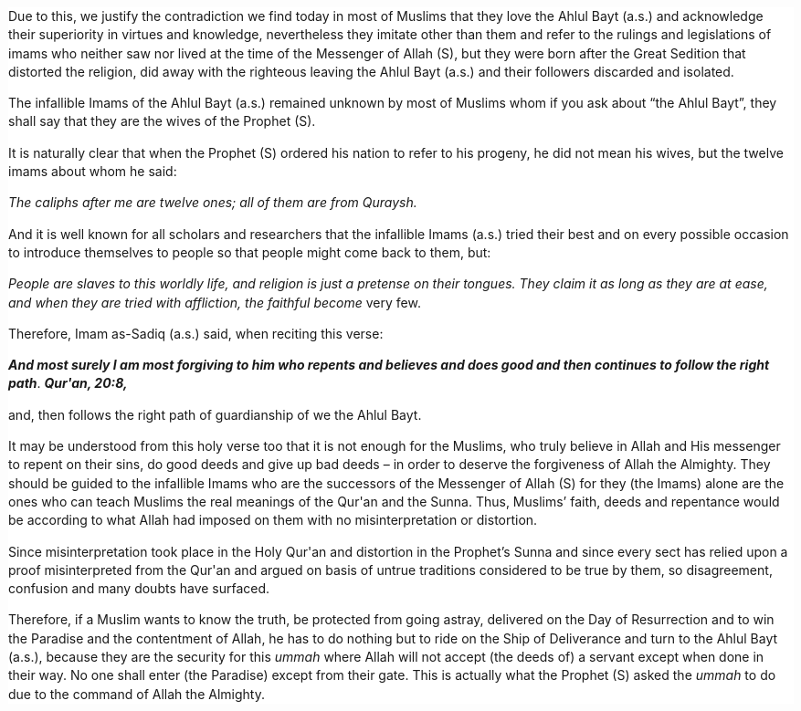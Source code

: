 Due to this, we justify the contradiction we find today in most of
Muslims that they love the Ahlul Bayt (a.s.) and acknowledge their
superiority in virtues and knowledge, nevertheless they imitate other
than them and refer to the rulings and legislations of imams who neither
saw nor lived at the time of the Messenger of Allah (S), but they were
born after the Great Sedition that distorted the religion, did away with
the righteous leaving the Ahlul Bayt (a.s.) and their followers
discarded and isolated.

The infallible Imams of the Ahlul Bayt (a.s.) remained unknown by most
of Muslims whom if you ask about “the Ahlul Bayt”, they shall say that
they are the wives of the Prophet (S).

It is naturally clear that when the Prophet (S) ordered his nation to
refer to his progeny, he did not mean his wives, but the twelve imams
about whom he said:

*The caliphs after me are twelve ones; all of them are from Quraysh.*

And it is well known for all scholars and researchers that the
infallible Imams (a.s.) tried their best and on every possible occasion
to introduce themselves to people so that people might come back to
them, but:

*People are slaves to this worldly life, and religion is just a pretense
on their tongues. They claim it as long as they are at ease, and when
they are tried with affliction, the faithful become* very few.

Therefore, Imam as-Sadiq (a.s.) said, when reciting this verse:

***And most surely I am most forgiving to him who repents and believes
and does good and then continues to follow the right path***. ***Qur'an,
20:8,***

and, then follows the right path of guardianship of we the Ahlul Bayt.

It may be understood from this holy verse too that it is not enough for
the Muslims, who truly believe in Allah and His messenger to repent on
their sins, do good deeds and give up bad deeds – in order to deserve
the forgiveness of Allah the Almighty. They should be guided to the
infallible Imams who are the successors of the Messenger of Allah (S)
for they (the Imams) alone are the ones who can teach Muslims the real
meanings of the Qur'an and the Sunna. Thus, Muslims’ faith, deeds and
repentance would be according to what Allah had imposed on them with no
misinterpretation or distortion.

Since misinterpretation took place in the Holy Qur'an and distortion in
the Prophet’s Sunna and since every sect has relied upon a proof
misinterpreted from the Qur'an and argued on basis of untrue traditions
considered to be true by them, so disagreement, confusion and many
doubts have surfaced.

Therefore, if a Muslim wants to know the truth, be protected from going
astray, delivered on the Day of Resurrection and to win the Paradise and
the contentment of Allah, he has to do nothing but to ride on the Ship
of Deliverance and turn to the Ahlul Bayt (a.s.), because they are the
security for this *ummah* where Allah will not accept (the deeds of) a
servant except when done in their way. No one shall enter (the Paradise)
except from their gate. This is actually what the Prophet (S) asked the
*ummah* to do due to the command of Allah the Almighty.
